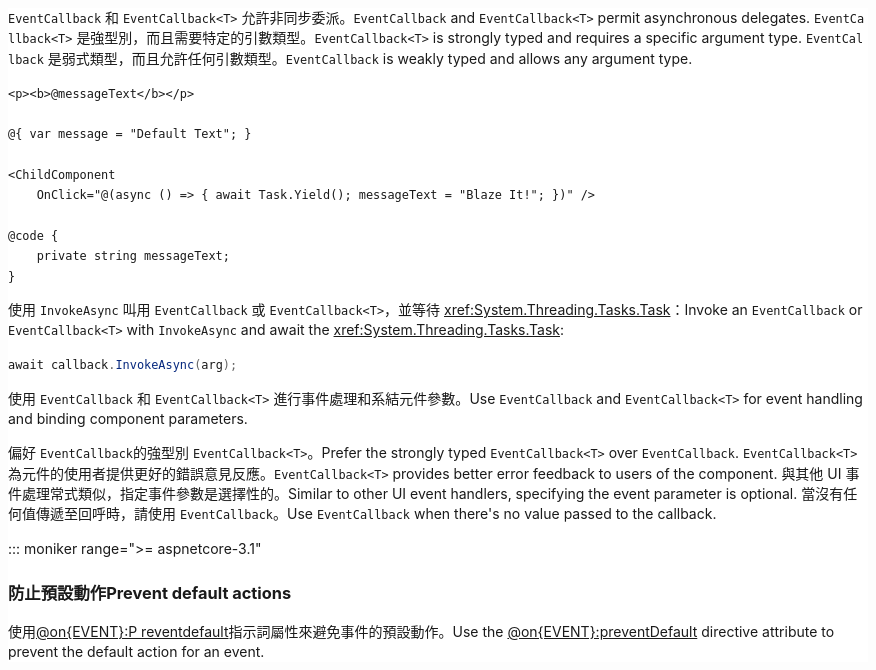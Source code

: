 <span data-ttu-id="28375-367">`EventCallback` 和 `EventCallback<T>` 允許非同步委派。</span><span class="sxs-lookup"><span data-stu-id="28375-367">`EventCallback` and `EventCallback<T>` permit asynchronous delegates.</span></span> <span data-ttu-id="28375-368">`EventCallback<T>` 是強型別，而且需要特定的引數類型。</span><span class="sxs-lookup"><span data-stu-id="28375-368">`EventCallback<T>` is strongly typed and requires a specific argument type.</span></span> <span data-ttu-id="28375-369">`EventCallback` 是弱式類型，而且允許任何引數類型。</span><span class="sxs-lookup"><span data-stu-id="28375-369">`EventCallback` is weakly typed and allows any argument type.</span></span>

```cshtml
<p><b>@messageText</b></p>

@{ var message = "Default Text"; }

<ChildComponent 
    OnClick="@(async () => { await Task.Yield(); messageText = "Blaze It!"; })" />

@code {
    private string messageText;
}
```

<span data-ttu-id="28375-370">使用 `InvokeAsync` 叫用 `EventCallback` 或 `EventCallback<T>`，並等待 <xref:System.Threading.Tasks.Task>：</span><span class="sxs-lookup"><span data-stu-id="28375-370">Invoke an `EventCallback` or `EventCallback<T>` with `InvokeAsync` and await the <xref:System.Threading.Tasks.Task>:</span></span>

```csharp
await callback.InvokeAsync(arg);
```

<span data-ttu-id="28375-371">使用 `EventCallback` 和 `EventCallback<T>` 進行事件處理和系結元件參數。</span><span class="sxs-lookup"><span data-stu-id="28375-371">Use `EventCallback` and `EventCallback<T>` for event handling and binding component parameters.</span></span>

<span data-ttu-id="28375-372">偏好 `EventCallback`的強型別 `EventCallback<T>`。</span><span class="sxs-lookup"><span data-stu-id="28375-372">Prefer the strongly typed `EventCallback<T>` over `EventCallback`.</span></span> <span data-ttu-id="28375-373">`EventCallback<T>` 為元件的使用者提供更好的錯誤意見反應。</span><span class="sxs-lookup"><span data-stu-id="28375-373">`EventCallback<T>` provides better error feedback to users of the component.</span></span> <span data-ttu-id="28375-374">與其他 UI 事件處理常式類似，指定事件參數是選擇性的。</span><span class="sxs-lookup"><span data-stu-id="28375-374">Similar to other UI event handlers, specifying the event parameter is optional.</span></span> <span data-ttu-id="28375-375">當沒有任何值傳遞至回呼時，請使用 `EventCallback`。</span><span class="sxs-lookup"><span data-stu-id="28375-375">Use `EventCallback` when there's no value passed to the callback.</span></span>

::: moniker range=">= aspnetcore-3.1"

### <a name="prevent-default-actions"></a><span data-ttu-id="28375-376">防止預設動作</span><span class="sxs-lookup"><span data-stu-id="28375-376">Prevent default actions</span></span>

<span data-ttu-id="28375-377">使用[@on{EVENT}:P reventdefault](xref:mvc/views/razor#oneventpreventdefault)指示詞屬性來避免事件的預設動作。</span><span class="sxs-lookup"><span data-stu-id="28375-377">Use the [@on{EVENT}:preventDefault](xref:mvc/views/razor#oneventpreventdefault) directive attribute to prevent the default action for an event.</span></span>

